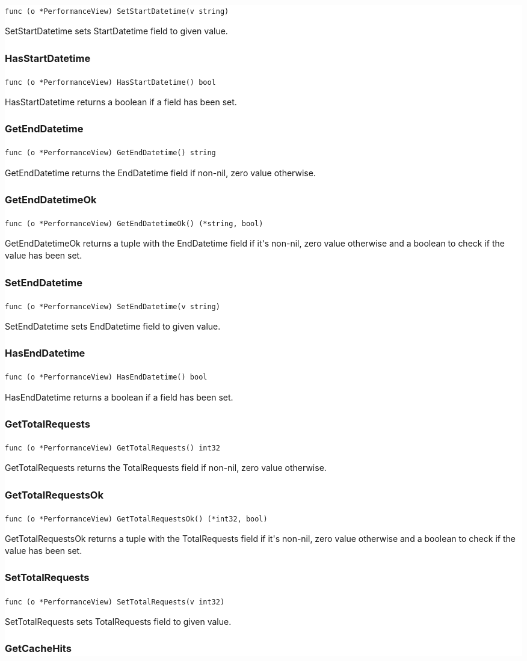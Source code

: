 `func (o *PerformanceView) SetStartDatetime(v string)`

SetStartDatetime sets StartDatetime field to given value.

### HasStartDatetime

`func (o *PerformanceView) HasStartDatetime() bool`

HasStartDatetime returns a boolean if a field has been set.

### GetEndDatetime

`func (o *PerformanceView) GetEndDatetime() string`

GetEndDatetime returns the EndDatetime field if non-nil, zero value otherwise.

### GetEndDatetimeOk

`func (o *PerformanceView) GetEndDatetimeOk() (*string, bool)`

GetEndDatetimeOk returns a tuple with the EndDatetime field if it's non-nil, zero value otherwise
and a boolean to check if the value has been set.

### SetEndDatetime

`func (o *PerformanceView) SetEndDatetime(v string)`

SetEndDatetime sets EndDatetime field to given value.

### HasEndDatetime

`func (o *PerformanceView) HasEndDatetime() bool`

HasEndDatetime returns a boolean if a field has been set.

### GetTotalRequests

`func (o *PerformanceView) GetTotalRequests() int32`

GetTotalRequests returns the TotalRequests field if non-nil, zero value otherwise.

### GetTotalRequestsOk

`func (o *PerformanceView) GetTotalRequestsOk() (*int32, bool)`

GetTotalRequestsOk returns a tuple with the TotalRequests field if it's non-nil, zero value otherwise
and a boolean to check if the value has been set.

### SetTotalRequests

`func (o *PerformanceView) SetTotalRequests(v int32)`

SetTotalRequests sets TotalRequests field to given value.


### GetCacheHits
